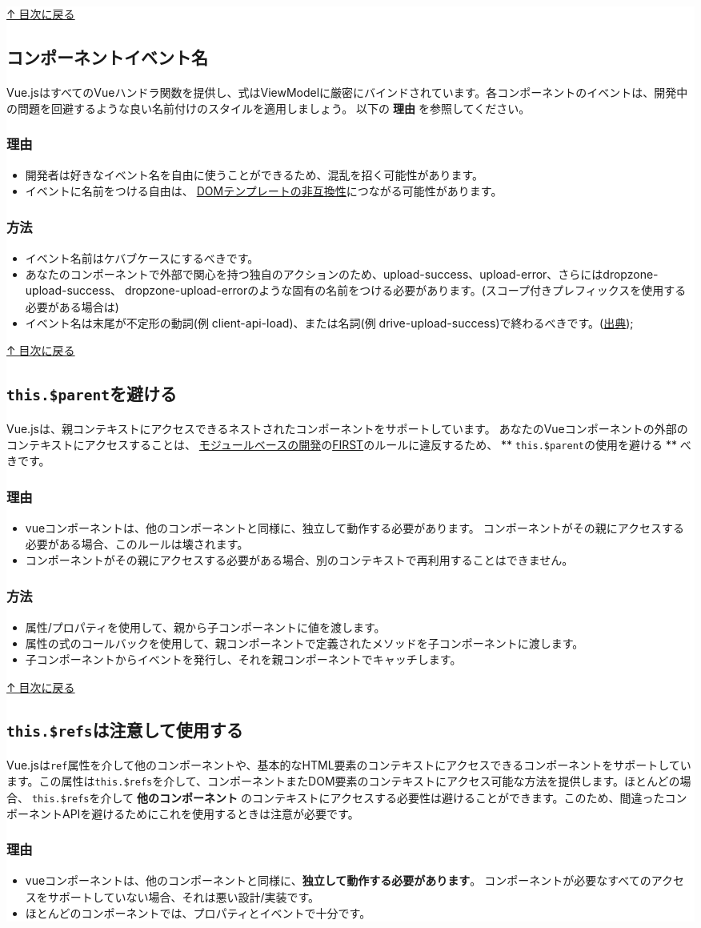 [↑ 目次に戻る](#table-of-contents)

## コンポーネントイベント名

Vue.jsはすべてのVueハンドラ関数を提供し、式はViewModelに厳密にバインドされています。各コンポーネントのイベントは、開発中の問題を回避するような良い名前付けのスタイルを適用しましょう。 以下の **理由** を参照してください。

### 理由

* 開発者は好きなイベント名を自由に使うことができるため、混乱を招く可能性があります。
* イベントに名前をつける自由は、 [DOMテンプレートの非互換性](https://vuejs.org/v2/guide/components.html#DOM-Template-Parsing-Caveats)につながる可能性があります。

### 方法

* イベント名前はケバブケースにするべきです。
* あなたのコンポーネントで外部で関心を持つ独自のアクションのため、upload-success、upload-error、さらにはdropzone-upload-success、 dropzone-upload-errorのような固有の名前をつける必要があります。(スコープ付きプレフィックスを使用する必要がある場合は)
* イベント名は末尾が不定形の動詞(例 client-api-load)、または名詞(例 drive-upload-success)で終わるべきです。([出典](https://github.com/GoogleWebComponents/style-guide#events));

[↑ 目次に戻る](#table-of-contents)

## `this.$parent`を避ける

Vue.jsは、親コンテキストにアクセスできるネストされたコンポーネントをサポートしています。 あなたのVueコンポーネントの外部のコンテキストにアクセスすることは、 [モジュールベースの開発](#module-based-development)の[FIRST](https://addyosmani.com/first/)のルールに違反するため、 ** `this.$parent`の使用を避ける ** べきです。

### 理由

* vueコンポーネントは、他のコンポーネントと同様に、独立して動作する必要があります。 コンポーネントがその親にアクセスする必要がある場合、このルールは壊されます。
* コンポーネントがその親にアクセスする必要がある場合、別のコンテキストで再利用することはできません。

### 方法

* 属性/プロパティを使用して、親から子コンポーネントに値を渡します。
* 属性の式のコールバックを使用して、親コンポーネントで定義されたメソッドを子コンポーネントに渡します。
* 子コンポーネントからイベントを発行し、それを親コンポーネントでキャッチします。

[↑ 目次に戻る](#table-of-contents)

## `this.$refs`は注意して使用する

Vue.jsは`ref`属性を介して他のコンポーネントや、基本的なHTML要素のコンテキストにアクセスできるコンポーネントをサポートしています。この属性は`this.$refs`を介して、コンポーネントまたDOM要素のコンテキストにアクセス可能な方法を提供します。ほとんどの場合、 `this.$refs`を介して **他のコンポーネント** のコンテキストにアクセスする必要性は避けることができます。このため、間違ったコンポーネントAPIを避けるためにこれを使用するときは注意が必要です。

### 理由

* vueコンポーネントは、他のコンポーネントと同様に、**独立して動作する必要があります**。 コンポーネントが必要なすべてのアクセスをサポートしていない場合、それは悪い設計/実装です。
* ほとんどのコンポーネントでは、プロパティとイベントで十分です。
